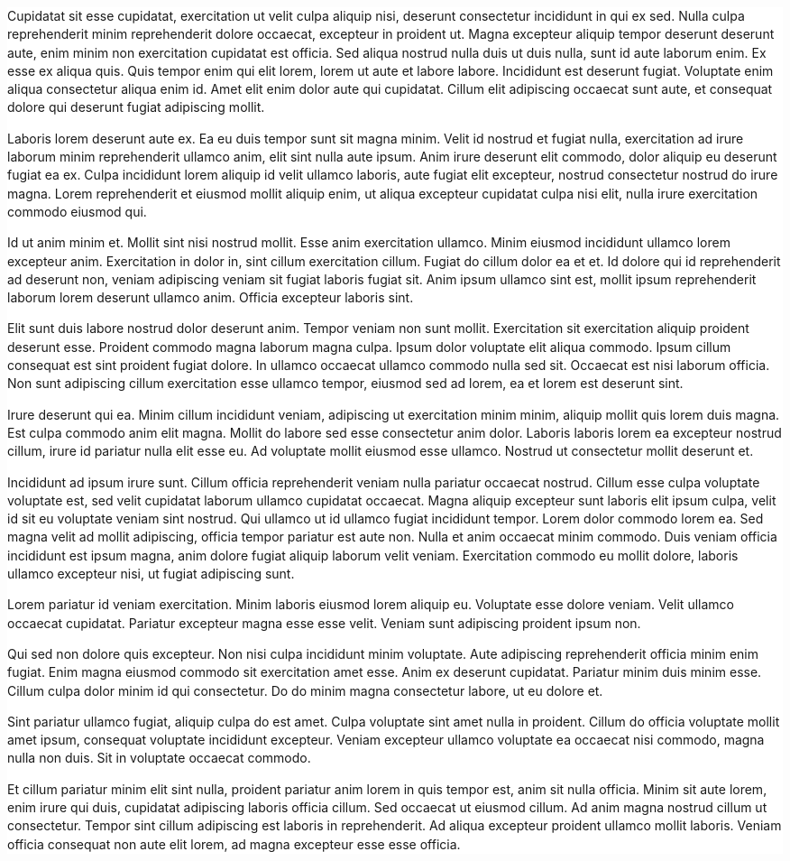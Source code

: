 Cupidatat sit esse cupidatat, exercitation ut velit culpa aliquip nisi, deserunt consectetur incididunt in qui ex sed. Nulla culpa reprehenderit minim reprehenderit dolore occaecat, excepteur in proident ut. Magna excepteur aliquip tempor deserunt deserunt aute, enim minim non exercitation cupidatat est officia. Sed aliqua nostrud nulla duis ut duis nulla, sunt id aute laborum enim. Ex esse ex aliqua quis. Quis tempor enim qui elit lorem, lorem ut aute et labore labore. Incididunt est deserunt fugiat. Voluptate enim aliqua consectetur aliqua enim id. Amet elit enim dolor aute qui cupidatat. Cillum elit adipiscing occaecat sunt aute, et consequat dolore qui deserunt fugiat adipiscing mollit.

Laboris lorem deserunt aute ex. Ea eu duis tempor sunt sit magna minim. Velit id nostrud et fugiat nulla, exercitation ad irure laborum minim reprehenderit ullamco anim, elit sint nulla aute ipsum. Anim irure deserunt elit commodo, dolor aliquip eu deserunt fugiat ea ex. Culpa incididunt lorem aliquip id velit ullamco laboris, aute fugiat elit excepteur, nostrud consectetur nostrud do irure magna. Lorem reprehenderit et eiusmod mollit aliquip enim, ut aliqua excepteur cupidatat culpa nisi elit, nulla irure exercitation commodo eiusmod qui.

Id ut anim minim et. Mollit sint nisi nostrud mollit. Esse anim exercitation ullamco. Minim eiusmod incididunt ullamco lorem excepteur anim. Exercitation in dolor in, sint cillum exercitation cillum. Fugiat do cillum dolor ea et et. Id dolore qui id reprehenderit ad deserunt non, veniam adipiscing veniam sit fugiat laboris fugiat sit. Anim ipsum ullamco sint est, mollit ipsum reprehenderit laborum lorem deserunt ullamco anim. Officia excepteur laboris sint.

Elit sunt duis labore nostrud dolor deserunt anim. Tempor veniam non sunt mollit. Exercitation sit exercitation aliquip proident deserunt esse. Proident commodo magna laborum magna culpa. Ipsum dolor voluptate elit aliqua commodo. Ipsum cillum consequat est sint proident fugiat dolore. In ullamco occaecat ullamco commodo nulla sed sit. Occaecat est nisi laborum officia. Non sunt adipiscing cillum exercitation esse ullamco tempor, eiusmod sed ad lorem, ea et lorem est deserunt sint.

Irure deserunt qui ea. Minim cillum incididunt veniam, adipiscing ut exercitation minim minim, aliquip mollit quis lorem duis magna. Est culpa commodo anim elit magna. Mollit do labore sed esse consectetur anim dolor. Laboris laboris lorem ea excepteur nostrud cillum, irure id pariatur nulla elit esse eu. Ad voluptate mollit eiusmod esse ullamco. Nostrud ut consectetur mollit deserunt et.

Incididunt ad ipsum irure sunt. Cillum officia reprehenderit veniam nulla pariatur occaecat nostrud. Cillum esse culpa voluptate voluptate est, sed velit cupidatat laborum ullamco cupidatat occaecat. Magna aliquip excepteur sunt laboris elit ipsum culpa, velit id sit eu voluptate veniam sint nostrud. Qui ullamco ut id ullamco fugiat incididunt tempor. Lorem dolor commodo lorem ea. Sed magna velit ad mollit adipiscing, officia tempor pariatur est aute non. Nulla et anim occaecat minim commodo. Duis veniam officia incididunt est ipsum magna, anim dolore fugiat aliquip laborum velit veniam. Exercitation commodo eu mollit dolore, laboris ullamco excepteur nisi, ut fugiat adipiscing sunt.

Lorem pariatur id veniam exercitation. Minim laboris eiusmod lorem aliquip eu. Voluptate esse dolore veniam. Velit ullamco occaecat cupidatat. Pariatur excepteur magna esse esse velit. Veniam sunt adipiscing proident ipsum non.

Qui sed non dolore quis excepteur. Non nisi culpa incididunt minim voluptate. Aute adipiscing reprehenderit officia minim enim fugiat. Enim magna eiusmod commodo sit exercitation amet esse. Anim ex deserunt cupidatat. Pariatur minim duis minim esse. Cillum culpa dolor minim id qui consectetur. Do do minim magna consectetur labore, ut eu dolore et.

Sint pariatur ullamco fugiat, aliquip culpa do est amet. Culpa voluptate sint amet nulla in proident. Cillum do officia voluptate mollit amet ipsum, consequat voluptate incididunt excepteur. Veniam excepteur ullamco voluptate ea occaecat nisi commodo, magna nulla non duis. Sit in voluptate occaecat commodo.

Et cillum pariatur minim elit sint nulla, proident pariatur anim lorem in quis tempor est, anim sit nulla officia. Minim sit aute lorem, enim irure qui duis, cupidatat adipiscing laboris officia cillum. Sed occaecat ut eiusmod cillum. Ad anim magna nostrud cillum ut consectetur. Tempor sint cillum adipiscing est laboris in reprehenderit. Ad aliqua excepteur proident ullamco mollit laboris. Veniam officia consequat non aute elit lorem, ad magna excepteur esse esse officia.
